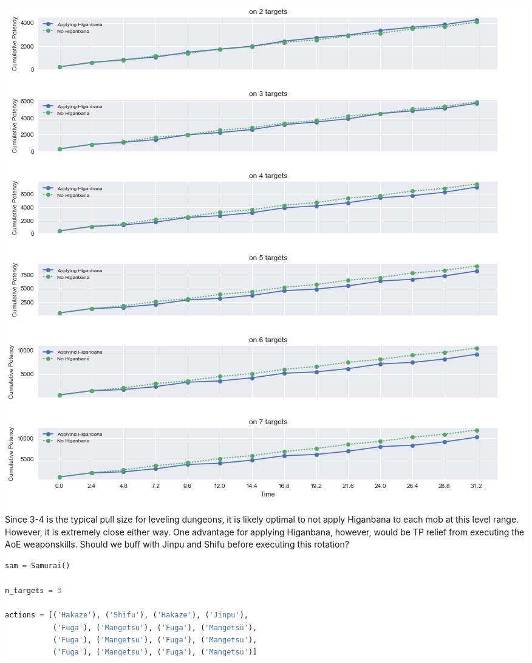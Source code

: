 
![png](output_53_0.png)


Since 3-4 is the typical pull size for leveling dungeons, it is likely optimal to not apply Higanbana to each mob at this level range. However, it is extremely close either way. One advantage for applying Higanbana, however, would be TP relief from executing the AoE weaponskills. Should we buff with Jinpu and Shifu before executing this rotation?


```python
sam = Samurai()

n_targets = 3

actions = [('Hakaze'), ('Shifu'), ('Hakaze'), ('Jinpu'),
           ('Fuga'), ('Mangetsu'), ('Fuga'), ('Mangetsu'), 
           ('Fuga'), ('Mangetsu'), ('Fuga'), ('Mangetsu'),
           ('Fuga'), ('Mangetsu'), ('Fuga'), ('Mangetsu')]
```
